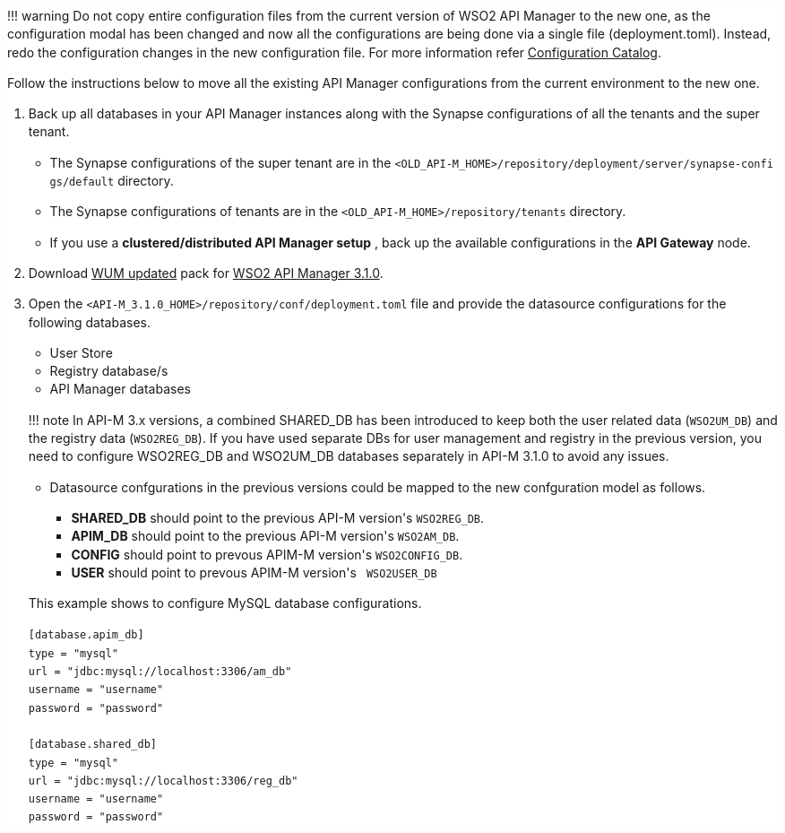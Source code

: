 !!! warning
    Do not copy entire configuration files from the current version of WSO2 API Manager to the new one, as the configuration modal has been changed and now all the configurations are being done via a single file (deployment.toml). Instead, redo the configuration changes in the new configuration file. For more information refer [Configuration Catalog]({{base_path}}/reference/config-catalog).

Follow the instructions below to move all the existing API Manager configurations from the current environment to the new one.

1.  Back up all databases in your API Manager instances along with the Synapse configurations of all the tenants and the super tenant.

    -   The Synapse configurations of the super tenant are in the `<OLD_API-M_HOME>/repository/deployment/server/synapse-configs/default` directory.

    -   The Synapse configurations of tenants are in the `<OLD_API-M_HOME>/repository/tenants` directory.

    -   If you use a **clustered/distributed API Manager setup** , back up the available configurations in the **API Gateway** node.

2.  Download [WUM updated](https://docs.wso2.com/display/updates/Getting+Started) pack for [WSO2 API Manager 3.1.0](http://wso2.com/api-management/).

3.  Open the `<API-M_3.1.0_HOME>/repository/conf/deployment.toml` file and provide the datasource configurations for the following databases.

    -   User Store
    -   Registry database/s
    -   API Manager databases

    !!! note
        In API-M 3.x versions, a combined SHARED_DB has been introduced to keep both the user related data (`WSO2UM_DB`) and the registry data (`WSO2REG_DB`). If you have used separate DBs for user management and registry in the previous version, you need to configure WSO2REG_DB and WSO2UM_DB databases separately in API-M 3.1.0 to avoid any issues.

    - Datasource confgurations in the previous versions could be mapped to the new confguration model as follows. 
        
        - **SHARED_DB** should point to the previous API-M version's `WSO2REG_DB`.
        - **APIM_DB** should point to the previous API-M version's `WSO2AM_DB`.
        - **CONFIG** should point to prevous APIM-M version's `WSO2CONFIG_DB`.
        - **USER** should point to prevous APIM-M version's ` WSO2USER_DB`
     
    This example shows to configure MySQL database configurations.  

    ```
    [database.apim_db]
    type = "mysql"
    url = "jdbc:mysql://localhost:3306/am_db"
    username = "username"
    password = "password"

    [database.shared_db]
    type = "mysql"
    url = "jdbc:mysql://localhost:3306/reg_db"
    username = "username"
    password = "password"
    ```
